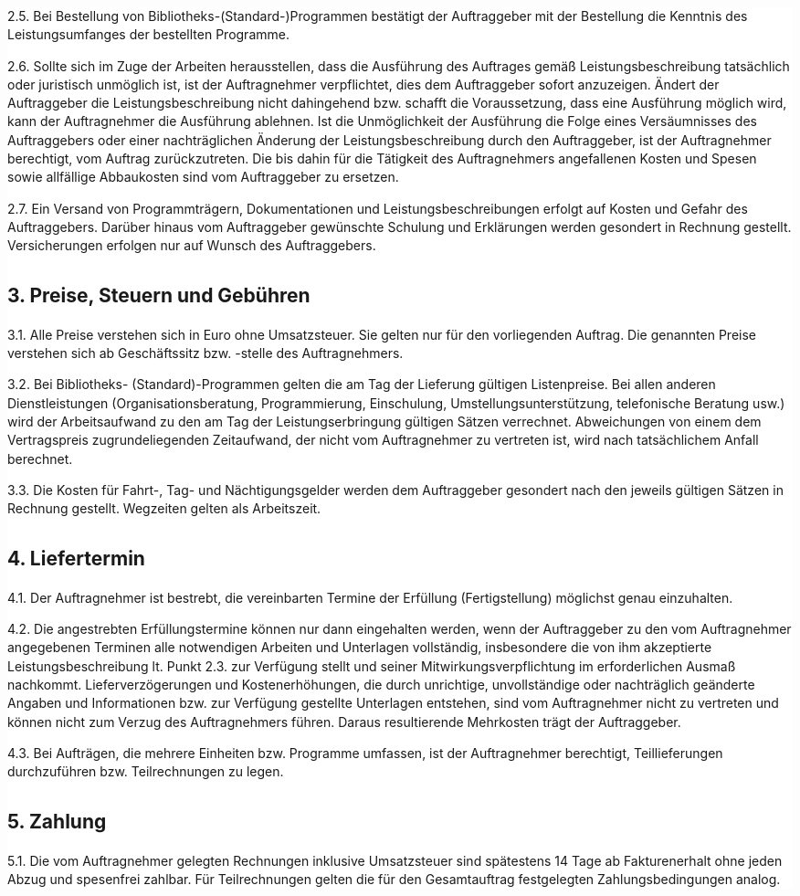 2.5.	Bei Bestellung von Bibliotheks-(Standard-)Programmen bestätigt der Auftraggeber mit der Bestellung die Kenntnis des Leistungsumfanges der bestellten Programme.

2.6.	Sollte sich im Zuge der Arbeiten herausstellen, dass die Ausführung des Auftrages gemäß Leistungsbeschreibung tatsächlich oder juristisch unmöglich ist, ist der Auftragnehmer verpflichtet, dies dem Auftraggeber sofort anzuzeigen. Ändert der Auftraggeber die Leistungsbeschreibung nicht dahingehend bzw. schafft die Voraussetzung, dass eine Ausführung möglich wird, kann der Auftragnehmer die Ausführung ablehnen. Ist die Unmöglichkeit der Ausführung die Folge eines Versäumnisses des Auftraggebers oder einer nachträglichen Änderung der Leistungsbeschreibung durch den Auftraggeber, ist der Auftragnehmer berechtigt, vom Auftrag zurückzutreten. Die bis dahin für die Tätigkeit des Auftragnehmers angefallenen Kosten und Spesen sowie allfällige Abbaukosten sind vom Auftraggeber zu ersetzen.

2.7.	Ein Versand von Programmträgern, Dokumentationen und Leistungsbeschreibungen erfolgt auf Kosten und Gefahr des Auftraggebers. Darüber hinaus vom Auftraggeber gewünschte Schulung und Erklärungen werden gesondert in Rechnung gestellt. Versicherungen erfolgen nur auf Wunsch des Auftraggebers.

3\.	Preise, Steuern und Gebühren
--------------------------------

3.1.	Alle Preise verstehen sich in Euro ohne Umsatzsteuer. Sie gelten nur für den vorliegenden Auftrag. Die genannten Preise verstehen sich ab Geschäftssitz bzw. -stelle des Auftragnehmers.

3.2.	Bei Bibliotheks- (Standard)-Programmen gelten die am Tag der Lieferung gültigen Listenpreise. Bei allen anderen Dienstleistungen (Organisationsberatung, Programmierung, Einschulung, Umstellungsunterstützung, telefonische Beratung usw.) wird der Arbeitsaufwand zu den am Tag der Leistungserbringung gültigen Sätzen verrechnet. Abweichungen von einem dem Vertragspreis zugrundeliegenden Zeitaufwand, der nicht vom Auftragnehmer zu vertreten ist, wird nach tatsächlichem Anfall berechnet.

3.3.	Die Kosten für Fahrt-, Tag- und Nächtigungsgelder werden dem Auftraggeber gesondert nach den jeweils gültigen Sätzen in Rechnung gestellt. Wegzeiten gelten als Arbeitszeit.

4\.	Liefertermin
----------------

4.1.	Der Auftragnehmer ist bestrebt, die vereinbarten Termine der Erfüllung (Fertigstellung) möglichst genau einzuhalten.

4.2.	Die angestrebten Erfüllungstermine können nur dann eingehalten werden, wenn der Auftraggeber zu den vom Auftragnehmer angegebenen Terminen alle notwendigen Arbeiten und Unterlagen vollständig, insbesondere die von ihm akzeptierte Leistungsbeschreibung lt. Punkt 2.3. zur Verfügung stellt und seiner Mitwirkungsverpflichtung im erforderlichen Ausmaß nachkommt. Lieferverzögerungen und Kostenerhöhungen, die durch unrichtige, unvollständige oder nachträglich geänderte Angaben und Informationen bzw. zur Verfügung gestellte Unterlagen entstehen, sind vom Auftragnehmer nicht zu vertreten und können nicht zum Verzug des Auftragnehmers führen. Daraus resultierende Mehrkosten trägt der Auftraggeber.

4.3.	Bei Aufträgen, die mehrere Einheiten bzw. Programme umfassen, ist der Auftragnehmer berechtigt, Teillieferungen durchzuführen bzw. Teilrechnungen zu legen.

5\.	Zahlung
-----------

5.1.	Die vom Auftragnehmer gelegten Rechnungen inklusive Umsatzsteuer sind spätestens 14 Tage ab Fakturenerhalt ohne jeden Abzug und spesenfrei zahlbar. Für Teilrechnungen gelten die für den Gesamtauftrag festgelegten Zahlungsbedingungen analog.
